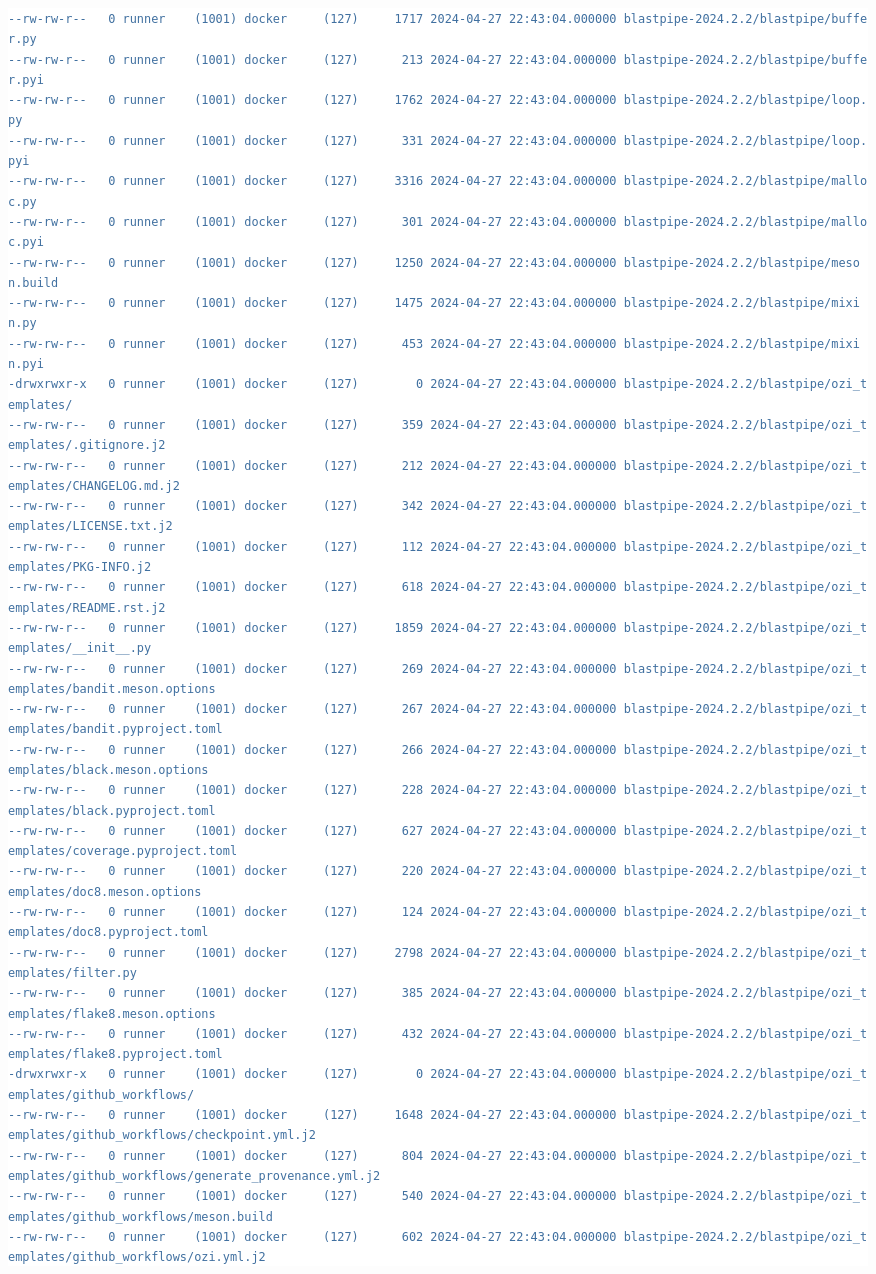 ```diff
--rw-rw-r--   0 runner    (1001) docker     (127)     1717 2024-04-27 22:43:04.000000 blastpipe-2024.2.2/blastpipe/buffer.py
--rw-rw-r--   0 runner    (1001) docker     (127)      213 2024-04-27 22:43:04.000000 blastpipe-2024.2.2/blastpipe/buffer.pyi
--rw-rw-r--   0 runner    (1001) docker     (127)     1762 2024-04-27 22:43:04.000000 blastpipe-2024.2.2/blastpipe/loop.py
--rw-rw-r--   0 runner    (1001) docker     (127)      331 2024-04-27 22:43:04.000000 blastpipe-2024.2.2/blastpipe/loop.pyi
--rw-rw-r--   0 runner    (1001) docker     (127)     3316 2024-04-27 22:43:04.000000 blastpipe-2024.2.2/blastpipe/malloc.py
--rw-rw-r--   0 runner    (1001) docker     (127)      301 2024-04-27 22:43:04.000000 blastpipe-2024.2.2/blastpipe/malloc.pyi
--rw-rw-r--   0 runner    (1001) docker     (127)     1250 2024-04-27 22:43:04.000000 blastpipe-2024.2.2/blastpipe/meson.build
--rw-rw-r--   0 runner    (1001) docker     (127)     1475 2024-04-27 22:43:04.000000 blastpipe-2024.2.2/blastpipe/mixin.py
--rw-rw-r--   0 runner    (1001) docker     (127)      453 2024-04-27 22:43:04.000000 blastpipe-2024.2.2/blastpipe/mixin.pyi
-drwxrwxr-x   0 runner    (1001) docker     (127)        0 2024-04-27 22:43:04.000000 blastpipe-2024.2.2/blastpipe/ozi_templates/
--rw-rw-r--   0 runner    (1001) docker     (127)      359 2024-04-27 22:43:04.000000 blastpipe-2024.2.2/blastpipe/ozi_templates/.gitignore.j2
--rw-rw-r--   0 runner    (1001) docker     (127)      212 2024-04-27 22:43:04.000000 blastpipe-2024.2.2/blastpipe/ozi_templates/CHANGELOG.md.j2
--rw-rw-r--   0 runner    (1001) docker     (127)      342 2024-04-27 22:43:04.000000 blastpipe-2024.2.2/blastpipe/ozi_templates/LICENSE.txt.j2
--rw-rw-r--   0 runner    (1001) docker     (127)      112 2024-04-27 22:43:04.000000 blastpipe-2024.2.2/blastpipe/ozi_templates/PKG-INFO.j2
--rw-rw-r--   0 runner    (1001) docker     (127)      618 2024-04-27 22:43:04.000000 blastpipe-2024.2.2/blastpipe/ozi_templates/README.rst.j2
--rw-rw-r--   0 runner    (1001) docker     (127)     1859 2024-04-27 22:43:04.000000 blastpipe-2024.2.2/blastpipe/ozi_templates/__init__.py
--rw-rw-r--   0 runner    (1001) docker     (127)      269 2024-04-27 22:43:04.000000 blastpipe-2024.2.2/blastpipe/ozi_templates/bandit.meson.options
--rw-rw-r--   0 runner    (1001) docker     (127)      267 2024-04-27 22:43:04.000000 blastpipe-2024.2.2/blastpipe/ozi_templates/bandit.pyproject.toml
--rw-rw-r--   0 runner    (1001) docker     (127)      266 2024-04-27 22:43:04.000000 blastpipe-2024.2.2/blastpipe/ozi_templates/black.meson.options
--rw-rw-r--   0 runner    (1001) docker     (127)      228 2024-04-27 22:43:04.000000 blastpipe-2024.2.2/blastpipe/ozi_templates/black.pyproject.toml
--rw-rw-r--   0 runner    (1001) docker     (127)      627 2024-04-27 22:43:04.000000 blastpipe-2024.2.2/blastpipe/ozi_templates/coverage.pyproject.toml
--rw-rw-r--   0 runner    (1001) docker     (127)      220 2024-04-27 22:43:04.000000 blastpipe-2024.2.2/blastpipe/ozi_templates/doc8.meson.options
--rw-rw-r--   0 runner    (1001) docker     (127)      124 2024-04-27 22:43:04.000000 blastpipe-2024.2.2/blastpipe/ozi_templates/doc8.pyproject.toml
--rw-rw-r--   0 runner    (1001) docker     (127)     2798 2024-04-27 22:43:04.000000 blastpipe-2024.2.2/blastpipe/ozi_templates/filter.py
--rw-rw-r--   0 runner    (1001) docker     (127)      385 2024-04-27 22:43:04.000000 blastpipe-2024.2.2/blastpipe/ozi_templates/flake8.meson.options
--rw-rw-r--   0 runner    (1001) docker     (127)      432 2024-04-27 22:43:04.000000 blastpipe-2024.2.2/blastpipe/ozi_templates/flake8.pyproject.toml
-drwxrwxr-x   0 runner    (1001) docker     (127)        0 2024-04-27 22:43:04.000000 blastpipe-2024.2.2/blastpipe/ozi_templates/github_workflows/
--rw-rw-r--   0 runner    (1001) docker     (127)     1648 2024-04-27 22:43:04.000000 blastpipe-2024.2.2/blastpipe/ozi_templates/github_workflows/checkpoint.yml.j2
--rw-rw-r--   0 runner    (1001) docker     (127)      804 2024-04-27 22:43:04.000000 blastpipe-2024.2.2/blastpipe/ozi_templates/github_workflows/generate_provenance.yml.j2
--rw-rw-r--   0 runner    (1001) docker     (127)      540 2024-04-27 22:43:04.000000 blastpipe-2024.2.2/blastpipe/ozi_templates/github_workflows/meson.build
--rw-rw-r--   0 runner    (1001) docker     (127)      602 2024-04-27 22:43:04.000000 blastpipe-2024.2.2/blastpipe/ozi_templates/github_workflows/ozi.yml.j2
```